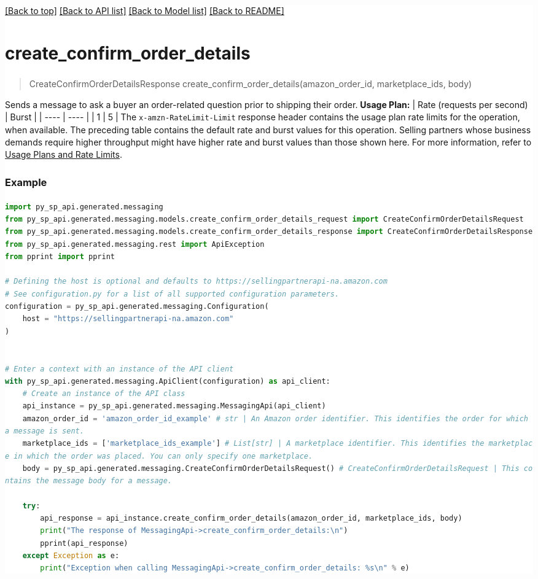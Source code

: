 [[Back to top]](#) [[Back to API list]](../README.md#documentation-for-api-endpoints) [[Back to Model list]](../README.md#documentation-for-models) [[Back to README]](../README.md)

# **create_confirm_order_details**
> CreateConfirmOrderDetailsResponse create_confirm_order_details(amazon_order_id, marketplace_ids, body)



Sends a message to ask a buyer an order-related question prior to shipping their order.  **Usage Plan:**  | Rate (requests per second) | Burst | | ---- | ---- | | 1 | 5 |  The `x-amzn-RateLimit-Limit` response header contains the usage plan rate limits for the operation, when available. The preceding table contains the default rate and burst values for this operation. Selling partners whose business demands require higher throughput might have higher rate and burst values than those shown here. For more information, refer to [Usage Plans and Rate Limits](https://developer-docs.amazon.com/sp-api/docs/usage-plans-and-rate-limits-in-the-sp-api).

### Example


```python
import py_sp_api.generated.messaging
from py_sp_api.generated.messaging.models.create_confirm_order_details_request import CreateConfirmOrderDetailsRequest
from py_sp_api.generated.messaging.models.create_confirm_order_details_response import CreateConfirmOrderDetailsResponse
from py_sp_api.generated.messaging.rest import ApiException
from pprint import pprint

# Defining the host is optional and defaults to https://sellingpartnerapi-na.amazon.com
# See configuration.py for a list of all supported configuration parameters.
configuration = py_sp_api.generated.messaging.Configuration(
    host = "https://sellingpartnerapi-na.amazon.com"
)


# Enter a context with an instance of the API client
with py_sp_api.generated.messaging.ApiClient(configuration) as api_client:
    # Create an instance of the API class
    api_instance = py_sp_api.generated.messaging.MessagingApi(api_client)
    amazon_order_id = 'amazon_order_id_example' # str | An Amazon order identifier. This identifies the order for which a message is sent.
    marketplace_ids = ['marketplace_ids_example'] # List[str] | A marketplace identifier. This identifies the marketplace in which the order was placed. You can only specify one marketplace.
    body = py_sp_api.generated.messaging.CreateConfirmOrderDetailsRequest() # CreateConfirmOrderDetailsRequest | This contains the message body for a message.

    try:
        api_response = api_instance.create_confirm_order_details(amazon_order_id, marketplace_ids, body)
        print("The response of MessagingApi->create_confirm_order_details:\n")
        pprint(api_response)
    except Exception as e:
        print("Exception when calling MessagingApi->create_confirm_order_details: %s\n" % e)
```
